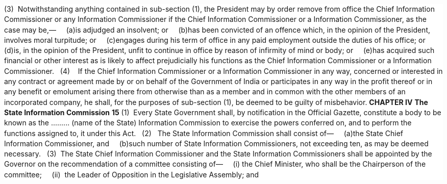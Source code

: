  (3) 
 Notwithstanding anything contained in sub-section (1), the President may
 by order remove from office the Chief Information Commissioner or any
 Information Commissioner if the Chief Information Commissioner or a
 Information Commissioner, as the case may be,—
  
  
 (a)is adjudged an insolvent; or
  
  
 (b)has been convicted of an offence which, in the opinion of the President,
 involves moral turpitude; or
  
  
 (c)engages during his term of office in any paid employment outside the
 duties of his office; or
  
  
 (d)is, in the opinion of the President, unfit to continue in office by
 reason of infirmity of mind or body; or
  
  
 (e)has acquired such financial or other interest as is likely to affect
 prejudicially his functions as the Chief Information Commissioner or a
 Information Commissioner.
  
 (4) 
  
 If the Chief Information Commissioner or a Information Commissioner in
 any way, concerned or interested in any contract or agreement made by or
 on behalf of the Government of India or participates in any way in the
 profit thereof or in any benefit or emolument arising there from
 otherwise than as a member and in common with the other members of an
 incorporated company, he shall, for the purposes of sub-section (1), be
 deemed to be guilty of misbehavior.
 **CHAPTER IV** <span id="SIC">**The State Information Commission**</span>
 **15** (1) 
 Every State Government shall, by notification in the Official Gazette,
 constitute a body to be known as the ......... (name of the State)
 Information Commission to exercise the powers conferred on, and to
 perform the functions assigned to, it under this Act.
  
 (2) 
  The State Information Commission shall consist of—
  
  
 (a)the State Chief Information Commissioner, and
  
  
 (b)such number of State Information Commissioners, not exceeding ten, as
 may be deemed necessary.
  
 (3) 
 The State Chief Information Commissioner and the State Information
 Commissioners shall be appointed by the Governor on the recommendation
 of a committee consisting of—
  
  
 (i) the Chief Minister, who shall be the Chairperson of the committee;  
  
 (ii) 
 the Leader of Opposition in the Legislative Assembly; and
  